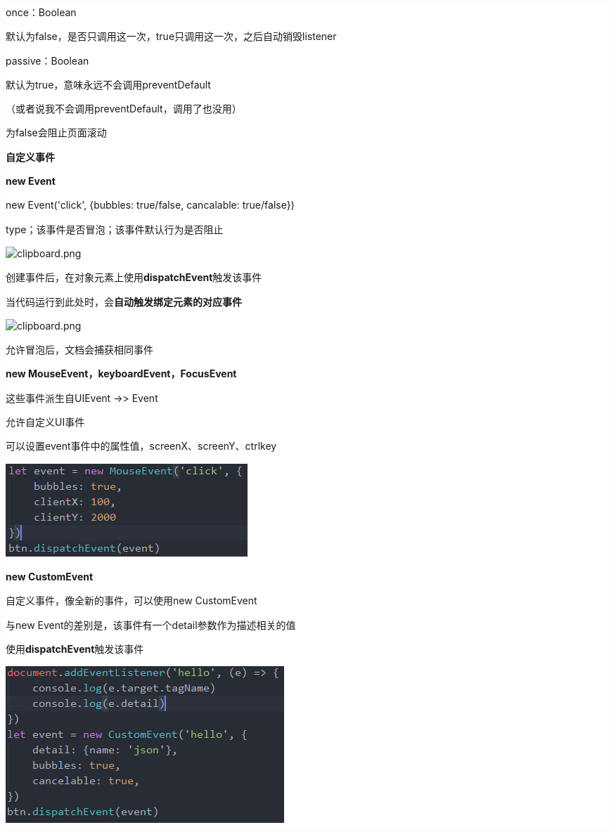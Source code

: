 once：Boolean

默认为false，是否只调用这一次，true只调用这一次，之后自动销毁listener

passive：Boolean

默认为true，意味永远不会调用preventDefault

（或者说我不会调用preventDefault，调用了也没用）

为false会阻止页面滚动

**自定义事件**

**new Event**

new Event('click', {bubbles: true/false, cancalable: true/false})

type；该事件是否冒泡；该事件默认行为是否阻止

![clipboard.png](./assets/Aspose.Words.6d1ffee9-7ccd-4aac-9510-8f567fa2cdb7.003.png)

创建事件后，在对象元素上使用**dispatchEvent**触发该事件

当代码运行到此处时，会**自动触发绑定元素的对应事件**

![clipboard.png](./assets/Aspose.Words.6d1ffee9-7ccd-4aac-9510-8f567fa2cdb7.004.png)

允许冒泡后，文档会捕获相同事件

**new MouseEvent，keyboardEvent，FocusEvent**

这些事件派生自UIEvent ->> Event

允许自定义UI事件

可以设置event事件中的属性值，screenX、screenY、ctrlkey

![clipboard.png](./assets/Aspose.Words.6d1ffee9-7ccd-4aac-9510-8f567fa2cdb7.005.png)

**new CustomEvent**

自定义事件，像全新的事件，可以使用new CustomEvent

与new Event的差别是，该事件有一个detail参数作为描述相关的值

使用**dispatchEvent**触发该事件

![clipboard.png](./assets/Aspose.Words.6d1ffee9-7ccd-4aac-9510-8f567fa2cdb7.006.png)
